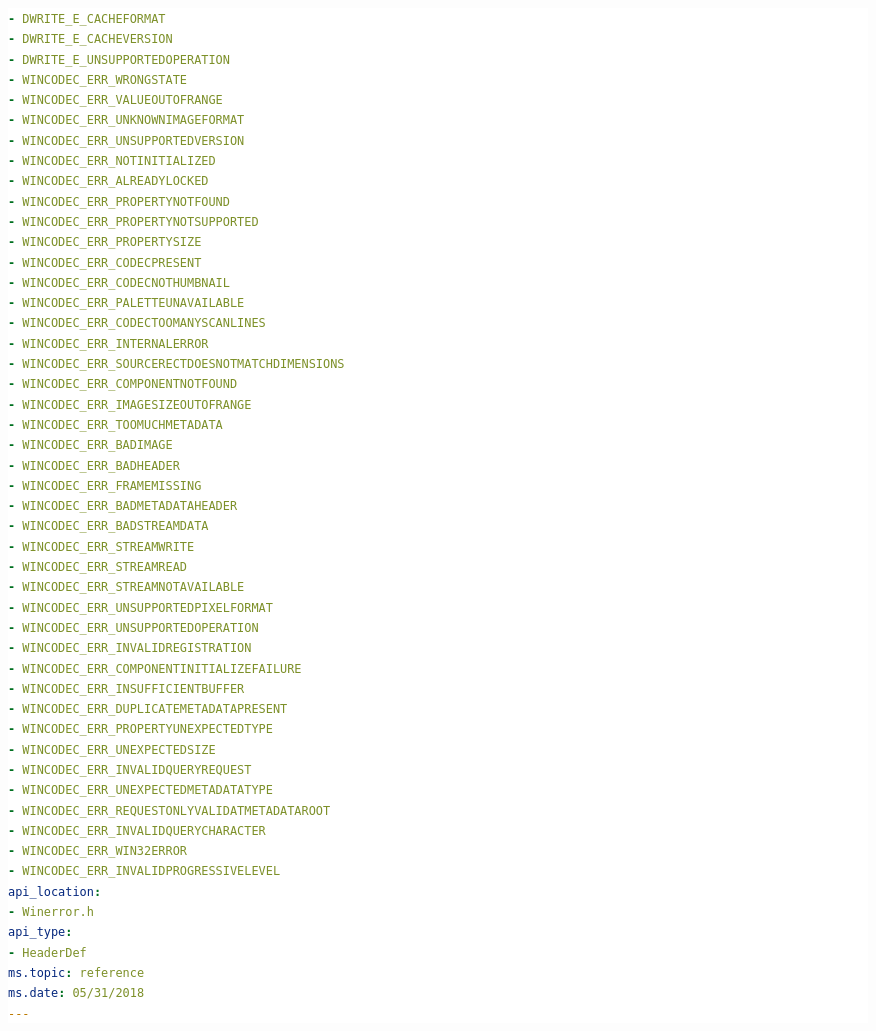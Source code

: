 ```yaml
- DWRITE_E_CACHEFORMAT
- DWRITE_E_CACHEVERSION
- DWRITE_E_UNSUPPORTEDOPERATION
- WINCODEC_ERR_WRONGSTATE
- WINCODEC_ERR_VALUEOUTOFRANGE
- WINCODEC_ERR_UNKNOWNIMAGEFORMAT
- WINCODEC_ERR_UNSUPPORTEDVERSION
- WINCODEC_ERR_NOTINITIALIZED
- WINCODEC_ERR_ALREADYLOCKED
- WINCODEC_ERR_PROPERTYNOTFOUND
- WINCODEC_ERR_PROPERTYNOTSUPPORTED
- WINCODEC_ERR_PROPERTYSIZE
- WINCODEC_ERR_CODECPRESENT
- WINCODEC_ERR_CODECNOTHUMBNAIL
- WINCODEC_ERR_PALETTEUNAVAILABLE
- WINCODEC_ERR_CODECTOOMANYSCANLINES
- WINCODEC_ERR_INTERNALERROR
- WINCODEC_ERR_SOURCERECTDOESNOTMATCHDIMENSIONS
- WINCODEC_ERR_COMPONENTNOTFOUND
- WINCODEC_ERR_IMAGESIZEOUTOFRANGE
- WINCODEC_ERR_TOOMUCHMETADATA
- WINCODEC_ERR_BADIMAGE
- WINCODEC_ERR_BADHEADER
- WINCODEC_ERR_FRAMEMISSING
- WINCODEC_ERR_BADMETADATAHEADER
- WINCODEC_ERR_BADSTREAMDATA
- WINCODEC_ERR_STREAMWRITE
- WINCODEC_ERR_STREAMREAD
- WINCODEC_ERR_STREAMNOTAVAILABLE
- WINCODEC_ERR_UNSUPPORTEDPIXELFORMAT
- WINCODEC_ERR_UNSUPPORTEDOPERATION
- WINCODEC_ERR_INVALIDREGISTRATION
- WINCODEC_ERR_COMPONENTINITIALIZEFAILURE
- WINCODEC_ERR_INSUFFICIENTBUFFER
- WINCODEC_ERR_DUPLICATEMETADATAPRESENT
- WINCODEC_ERR_PROPERTYUNEXPECTEDTYPE
- WINCODEC_ERR_UNEXPECTEDSIZE
- WINCODEC_ERR_INVALIDQUERYREQUEST
- WINCODEC_ERR_UNEXPECTEDMETADATATYPE
- WINCODEC_ERR_REQUESTONLYVALIDATMETADATAROOT
- WINCODEC_ERR_INVALIDQUERYCHARACTER
- WINCODEC_ERR_WIN32ERROR
- WINCODEC_ERR_INVALIDPROGRESSIVELEVEL
api_location:
- Winerror.h
api_type:
- HeaderDef
ms.topic: reference
ms.date: 05/31/2018
---
```
